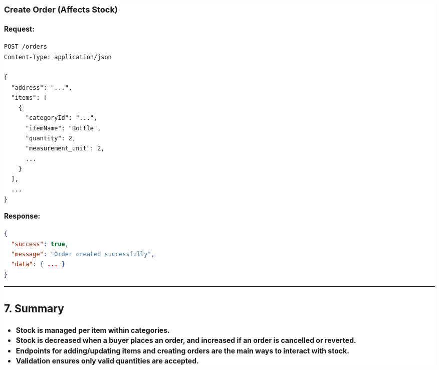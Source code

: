 ### Create Order (Affects Stock)
**Request:**
```
POST /orders
Content-Type: application/json

{
  "address": "...",
  "items": [
    {
      "categoryId": "...",
      "itemName": "Bottle",
      "quantity": 2,
      "measurement_unit": 2,
      ...
    }
  ],
  ...
}
```
**Response:**
```json
{
  "success": true,
  "message": "Order created successfully",
  "data": { ... }
}
```

---

## 7. Summary

- **Stock is managed per item within categories.**
- **Stock is decreased when a buyer places an order, and increased if an order is cancelled or reverted.**
- **Endpoints for adding/updating items and creating orders are the main ways to interact with stock.**
- **Validation ensures only valid quantities are accepted.**

